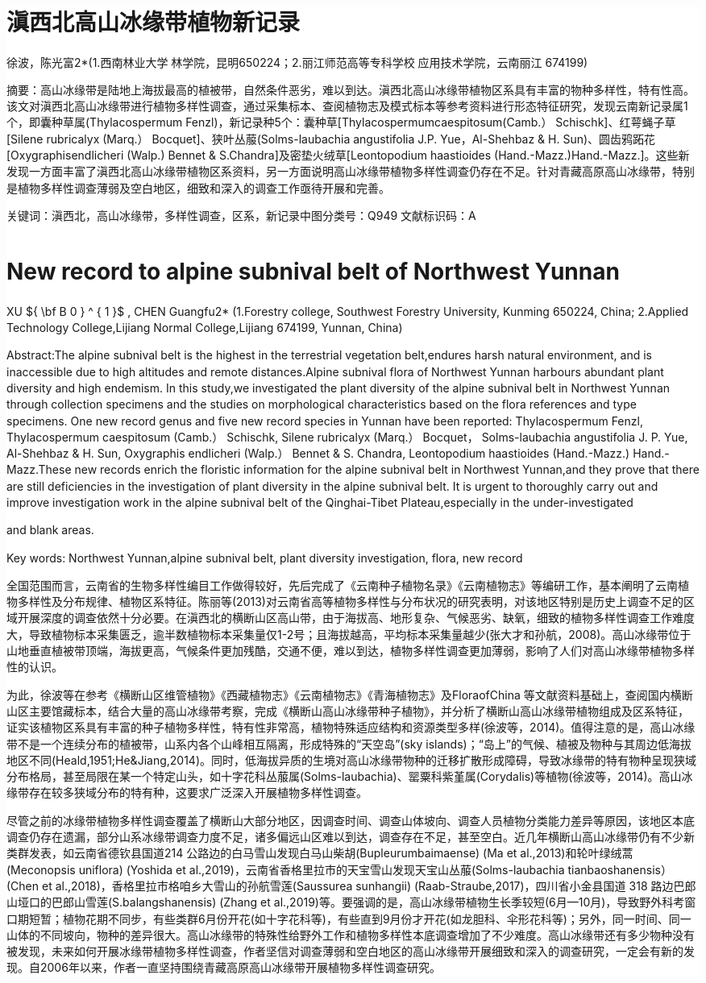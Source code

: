 # 滇西北高山冰缘带植物新记录

徐波，陈光富2\*(1.西南林业大学 林学院，昆明650224；2.丽江师范高等专科学校 应用技术学院，云南丽江 674199)

摘要：高山冰缘带是陆地上海拔最高的植被带，自然条件恶劣，难以到达。滇西北高山冰缘带植物区系具有丰富的物种多样性，特有性高。该文对滇西北高山冰缘带进行植物多样性调查，通过采集标本、查阅植物志及模式标本等参考资料进行形态特征研究，发现云南新记录属1个，即囊种草属(Thylacospermum Fenzl)，新记录种5个：囊种草[Thylacospermumcaespitosum(Camb.） Schischk]、红萼蝇子草[Silene rubricalyx (Marq.） Bocquet]、狭叶丛菔(Solms-laubachia angustifolia J.P. Yue，Al-Shehbaz & H. Sun)、圆齿鸦跖花[Oxygraphisendlicheri (Walp.) Bennet & S.Chandra]及密垫火绒草[Leontopodium haastioides (Hand.-Mazz.)Hand.-Mazz.]。这些新发现一方面丰富了滇西北高山冰缘带植物区系资料，另一方面说明高山冰缘带植物多样性调查仍存在不足。针对青藏高原高山冰缘带，特别是植物多样性调查薄弱及空白地区，细致和深入的调查工作亟待开展和完善。

关键词：滇西北，高山冰缘带，多样性调查，区系，新记录中图分类号：Q949 文献标识码：A

# New record to alpine subnival belt of Northwest Yunnan

XU ${ \bf B 0 } ^ { 1 }$ , CHEN Guangfu2\* (1.Forestry college, Southwest Forestry University, Kunming 650224, China; 2.Applied Technology College,Lijiang Normal College,Lijiang 674199, Yunnan, China)

Abstract:The alpine subnival belt is the highest in the terrestrial vegetation belt,endures harsh natural environment, and is inaccessible due to high altitudes and remote distances.Alpine subnival flora of Northwest Yunnan harbours abundant plant diversity and high endemism. In this study,we investigated the plant diversity of the alpine subnival belt in Northwest Yunnan through collection specimens and the studies on morphological characteristics based on the flora references and type specimens. One new record genus and five new record species in Yunnan have been reported: Thylacospermum Fenzl, Thylacospermum caespitosum (Camb.） Schischk, Silene rubricalyx (Marq.） Bocquet， Solms-laubachia angustifolia J. P. Yue, Al-Shehbaz & H. Sun, Oxygraphis endlicheri (Walp.） Bennet & S. Chandra, Leontopodium haastioides (Hand.-Mazz.) Hand.-Mazz.These new records enrich the floristic information for the alpine subnival belt in Northwest Yunnan,and they prove that there are still deficiencies in the investigation of plant diversity in the alpine subnival belt. It is urgent to thoroughly carry out and improve investigation work in the alpine subnival belt of the Qinghai-Tibet Plateau,especially in the under-investigated

and blank areas.

Key words: Northwest Yunnan,alpine subnival belt, plant diversity investigation, flora, new record

全国范围而言，云南省的生物多样性编目工作做得较好，先后完成了《云南种子植物名录》《云南植物志》等编研工作，基本阐明了云南植物多样性及分布规律、植物区系特征。陈丽等(2013)对云南省高等植物多样性与分布状况的研究表明，对该地区特别是历史上调查不足的区域开展深度的调查依然十分必要。在滇西北的横断山区高山带，由于海拔高、地形复杂、气候恶劣、缺氧，细致的植物多样性调查工作难度大，导致植物标本采集匮乏，逾半数植物标本采集量仅1-2号；且海拔越高，平均标本采集量越少(张大才和孙航，2008)。高山冰缘带位于山地垂直植被带顶端，海拔更高，气候条件更加残酷，交通不便，难以到达，植物多样性调查更加薄弱，影响了人们对高山冰缘带植物多样性的认识。

为此，徐波等在参考《横断山区维管植物》《西藏植物志》《云南植物志》《青海植物志》及FloraofChina 等文献资料基础上，查阅国内横断山区主要馆藏标本，结合大量的高山冰缘带考察，完成《横断山高山冰缘带种子植物》，并分析了横断山高山冰缘带植物组成及区系特征，证实该植物区系具有丰富的种子植物多样性，特有性非常高，植物特殊适应结构和资源类型多样(徐波等，2014)。值得注意的是，高山冰缘带不是一个连续分布的植被带，山系内各个山峰相互隔离，形成特殊的“天空岛”(sky islands)；“岛上”的气候、植被及物种与其周边低海拔地区不同(Heald,1951;He&Jiang,2014)。同时，低海拔异质的生境对高山冰缘带物种的迁移扩散形成障碍，导致冰缘带的特有物种呈现狭域分布格局，甚至局限在某一个特定山头，如十字花科丛菔属(Solms-laubachia)、罂粟科紫堇属(Corydalis)等植物(徐波等，2014)。高山冰缘带存在较多狭域分布的特有种，这要求广泛深入开展植物多样性调查。

尽管之前的冰缘带植物多样性调查覆盖了横断山大部分地区，因调查时间、调查山体坡向、调查人员植物分类能力差异等原因，该地区本底调查仍存在遗漏，部分山系冰缘带调查力度不足，诸多偏远山区难以到达，调查存在不足，甚至空白。近几年横断山高山冰缘带仍有不少新类群发表，如云南省德钦县国道214 公路边的白马雪山发现白马山柴胡(Bupleurumbaimaense) (Ma et al.,2013)和轮叶绿绒蒿(Meconopsis uniflora) (Yoshida et al.,2019)，云南省香格里拉市的天宝雪山发现天宝山丛菔(Solms-laubachia tianbaoshanensis）(Chen et al.,2018)，香格里拉市格咱乡大雪山的孙航雪莲(Saussurea sunhangii) (Raab-Straube,2017)，四川省小金县国道 318 路边巴郎山垭口的巴郎山雪莲(S.balangshanensis) (Zhang et al.,2019)等。要强调的是，高山冰缘带植物生长季较短(6月—10月)，导致野外科考窗口期短暂；植物花期不同步，有些类群6月份开花(如十字花科等)，有些直到9月份才开花(如龙胆科、伞形花科等)；另外，同一时间、同一山体的不同坡向，物种的差异很大。高山冰缘带的特殊性给野外工作和植物多样性本底调查增加了不少难度。高山冰缘带还有多少物种没有被发现，未来如何开展冰缘带植物多样性调查，作者坚信对调查薄弱和空白地区的高山冰缘带开展细致和深入的调查研究，一定会有新的发现。自2006年以来，作者一直坚持围绕青藏高原高山冰缘带开展植物多样性调查研究。

